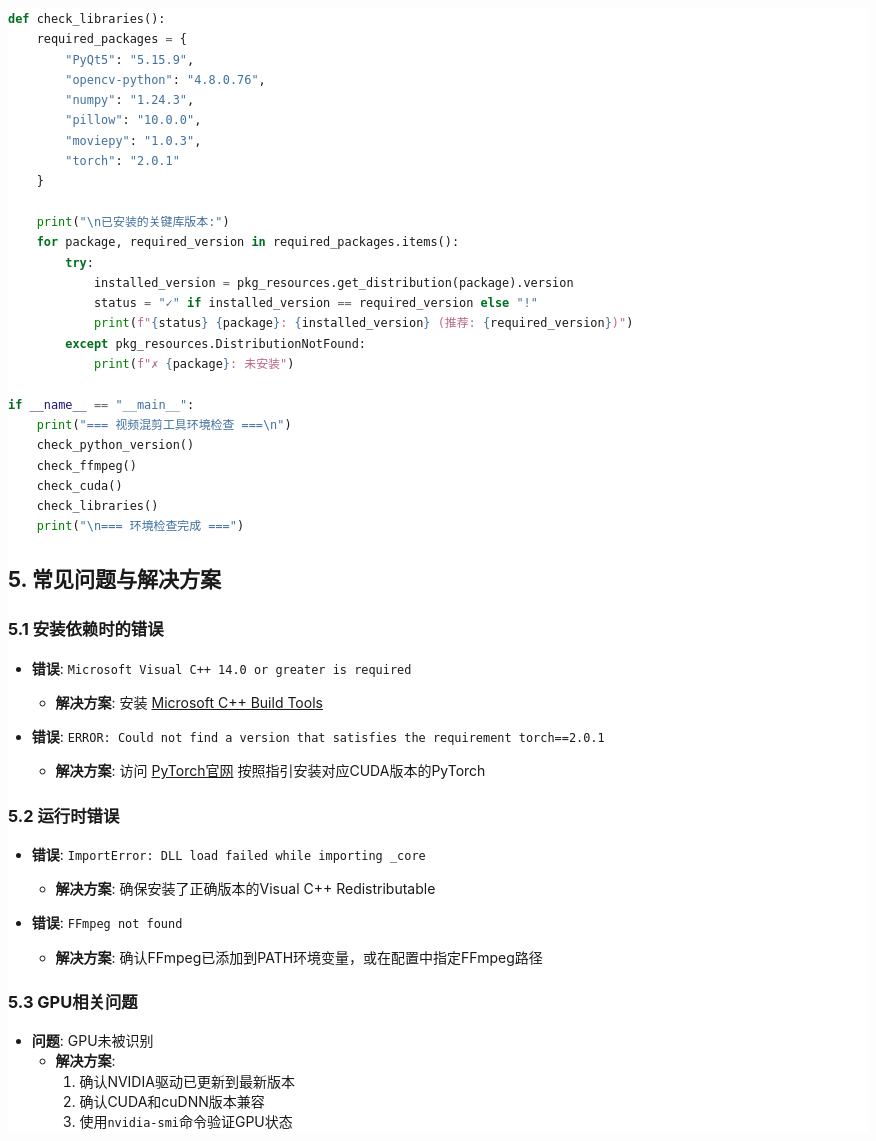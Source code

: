 ```python
def check_libraries():
    required_packages = {
        "PyQt5": "5.15.9",
        "opencv-python": "4.8.0.76",
        "numpy": "1.24.3",
        "pillow": "10.0.0",
        "moviepy": "1.0.3",
        "torch": "2.0.1"
    }
    
    print("\n已安装的关键库版本:")
    for package, required_version in required_packages.items():
        try:
            installed_version = pkg_resources.get_distribution(package).version
            status = "✓" if installed_version == required_version else "!"
            print(f"{status} {package}: {installed_version} (推荐: {required_version})")
        except pkg_resources.DistributionNotFound:
            print(f"✗ {package}: 未安装")

if __name__ == "__main__":
    print("=== 视频混剪工具环境检查 ===\n")
    check_python_version()
    check_ffmpeg()
    check_cuda()
    check_libraries()
    print("\n=== 环境检查完成 ===")
```

## 5. 常见问题与解决方案

### 5.1 安装依赖时的错误

- **错误**: `Microsoft Visual C++ 14.0 or greater is required`
  - **解决方案**: 安装 [Microsoft C++ Build Tools](https://visualstudio.microsoft.com/visual-cpp-build-tools/)

- **错误**: `ERROR: Could not find a version that satisfies the requirement torch==2.0.1`
  - **解决方案**: 访问 [PyTorch官网](https://pytorch.org/get-started/previous-versions/) 按照指引安装对应CUDA版本的PyTorch

### 5.2 运行时错误

- **错误**: `ImportError: DLL load failed while importing _core`
  - **解决方案**: 确保安装了正确版本的Visual C++ Redistributable

- **错误**: `FFmpeg not found`
  - **解决方案**: 确认FFmpeg已添加到PATH环境变量，或在配置中指定FFmpeg路径

### 5.3 GPU相关问题

- **问题**: GPU未被识别
  - **解决方案**: 
    1. 确认NVIDIA驱动已更新到最新版本
    2. 确认CUDA和cuDNN版本兼容
    3. 使用`nvidia-smi`命令验证GPU状态
